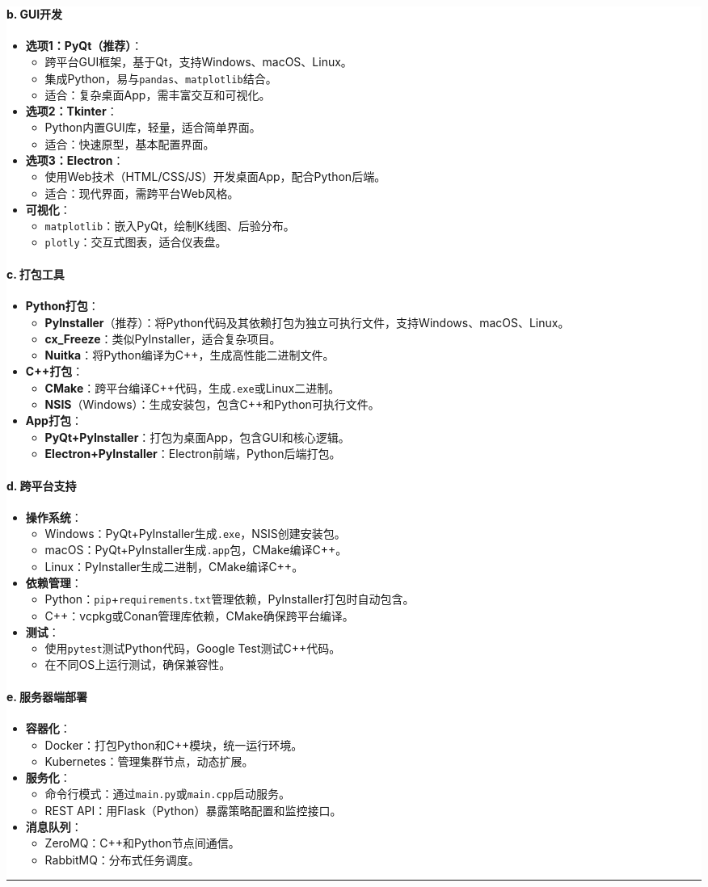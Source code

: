 #### b. GUI开发
- **选项1：PyQt（推荐）**：
  - 跨平台GUI框架，基于Qt，支持Windows、macOS、Linux。
  - 集成Python，易与`pandas`、`matplotlib`结合。
  - 适合：复杂桌面App，需丰富交互和可视化。
- **选项2：Tkinter**：
  - Python内置GUI库，轻量，适合简单界面。
  - 适合：快速原型，基本配置界面。
- **选项3：Electron**：
  - 使用Web技术（HTML/CSS/JS）开发桌面App，配合Python后端。
  - 适合：现代界面，需跨平台Web风格。
- **可视化**：
  - `matplotlib`：嵌入PyQt，绘制K线图、后验分布。
  - `plotly`：交互式图表，适合仪表盘。

#### c. 打包工具
- **Python打包**：
  - **PyInstaller**（推荐）：将Python代码及其依赖打包为独立可执行文件，支持Windows、macOS、Linux。
  - **cx_Freeze**：类似PyInstaller，适合复杂项目。
  - **Nuitka**：将Python编译为C++，生成高性能二进制文件。
- **C++打包**：
  - **CMake**：跨平台编译C++代码，生成`.exe`或Linux二进制。
  - **NSIS**（Windows）：生成安装包，包含C++和Python可执行文件。
- **App打包**：
  - **PyQt+PyInstaller**：打包为桌面App，包含GUI和核心逻辑。
  - **Electron+PyInstaller**：Electron前端，Python后端打包。

#### d. 跨平台支持
- **操作系统**：
  - Windows：PyQt+PyInstaller生成`.exe`，NSIS创建安装包。
  - macOS：PyQt+PyInstaller生成`.app`包，CMake编译C++。
  - Linux：PyInstaller生成二进制，CMake编译C++。
- **依赖管理**：
  - Python：`pip`+`requirements.txt`管理依赖，PyInstaller打包时自动包含。
  - C++：vcpkg或Conan管理库依赖，CMake确保跨平台编译。
- **测试**：
  - 使用`pytest`测试Python代码，Google Test测试C++代码。
  - 在不同OS上运行测试，确保兼容性。

#### e. 服务器端部署
- **容器化**：
  - Docker：打包Python和C++模块，统一运行环境。
  - Kubernetes：管理集群节点，动态扩展。
- **服务化**：
  - 命令行模式：通过`main.py`或`main.cpp`启动服务。
  - REST API：用Flask（Python）暴露策略配置和监控接口。
- **消息队列**：
  - ZeroMQ：C++和Python节点间通信。
  - RabbitMQ：分布式任务调度。

---
